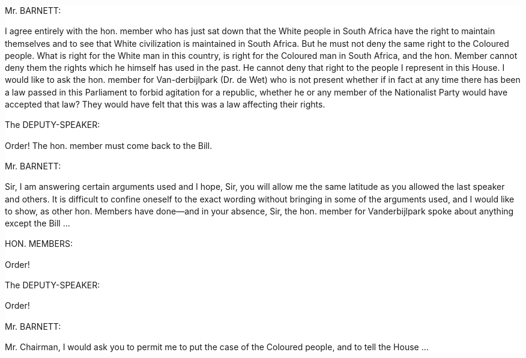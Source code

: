 </speech>

<speech by="#barnett">

<from>Mr. <person refersTo="hansard_za">BARNETT</person>:</from>

<p>I agree entirely with the hon. member who has just sat down that the White people in South Africa have the right to maintain themselves and to see that White civilization is maintained in South Africa. But he must not deny the same right to the Coloured people. What is right for the White man in this country, is right for the Coloured man in South Africa, and the hon. Member cannot deny them the rights which he himself has used in the past. He cannot deny that right to the people I represent in this House. I would like to ask the hon. member for Van-derbijlpark (Dr. de Wet) who is not present whether if in fact at any time there has been a law passed in this Parliament to forbid agitation for a republic, whether he or any member of the Nationalist Party would have accepted that law? They would have felt that this was a law affecting their rights.</p>

</speech>

<speech by="#deputy-speaker">

<from>The <person refersTo="hansard_za">DEPUTY-SPEAKER</person>:</from>

<p>Order! The hon. member must come back to the Bill.</p>

</speech>

<speech by="#barnett">

<from>Mr. <person refersTo="hansard_za">BARNETT</person>:</from>

<p>Sir, I am answering certain arguments used and I hope, Sir, you will allow me the same latitude as you allowed the last speaker and others. It is difficult to confine oneself to the exact wording without bringing in some of the arguments used, and I would like to show, as other hon. Members have done&#x2014;and in your absence, Sir, the hon. member for Vanderbijlpark spoke about anything except the Bill &#x2026;</p>

</speech>

<speech by="#hon_members">

<from><person refersTo="hansard_za">HON. MEMBERS</person>:</from>

<p>Order!</p>

</speech>

<speech by="#deputy-speaker">

<from>The <person refersTo="hansard_za">DEPUTY-SPEAKER</person>:</from>

<p>Order!</p>

</speech>

<speech by="#barnett">

<from>Mr. <person refersTo="hansard_za">BARNETT</person>:</from>

<p>Mr. Chairman, I would ask you to permit me to put the case of the Coloured people, and to tell the House &#x2026;</p>

</speech>
